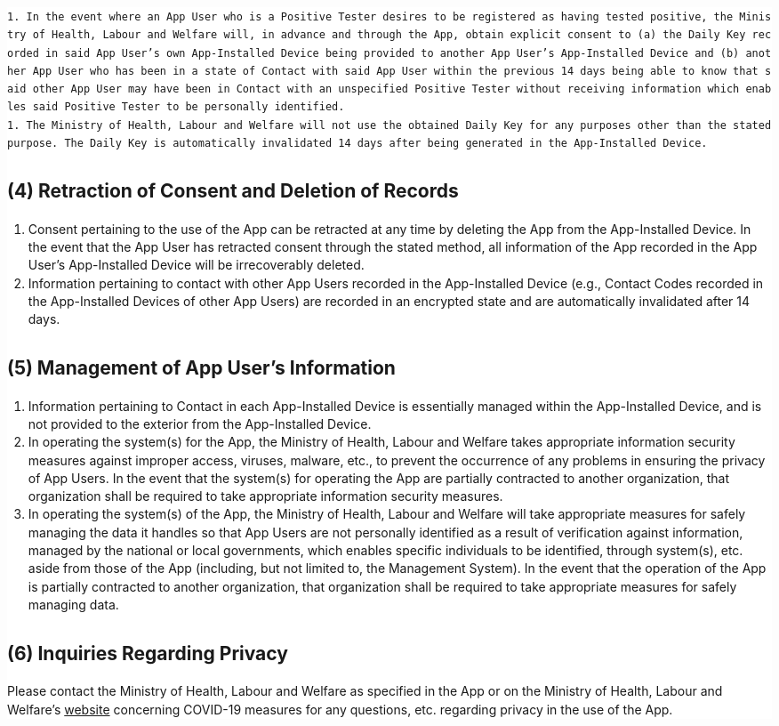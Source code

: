    1. In the event where an App User who is a Positive Tester desires to be registered as having tested positive, the Ministry of Health, Labour and Welfare will, in advance and through the App, obtain explicit consent to (a) the Daily Key recorded in said App User’s own App-Installed Device being provided to another App User’s App-Installed Device and (b) another App User who has been in a state of Contact with said App User within the previous 14 days being able to know that said other App User may have been in Contact with an unspecified Positive Tester without receiving information which enables said Positive Tester to be personally identified.
    1. The Ministry of Health, Labour and Welfare will not use the obtained Daily Key for any purposes other than the stated purpose. The Daily Key is automatically invalidated 14 days after being generated in the App-Installed Device.

## (4) Retraction of Consent and Deletion of Records
1. Consent pertaining to the use of the App can be retracted at any time by deleting the App from the App-Installed Device. In the event that the App User has retracted consent through the stated method, all information of the App recorded in the App User’s App-Installed Device will be irrecoverably deleted.
1. Information pertaining to contact with other App Users recorded in the App-Installed Device (e.g., Contact Codes recorded in the App-Installed Devices of other App Users) are recorded in an encrypted state and are automatically invalidated after 14 days.

## (5) Management of App User’s Information
1. Information pertaining to Contact in each App-Installed Device is essentially managed within the App-Installed Device, and is not provided to the exterior from the App-Installed Device.
1. In operating the system(s) for the App, the Ministry of Health, Labour and Welfare takes appropriate information security measures against improper access, viruses, malware, etc., to prevent the occurrence of any problems in ensuring the privacy of App Users. In the event that the system(s) for operating the App are partially contracted to another organization, that organization shall be required to take appropriate information security measures.
1. In operating the system(s) of the App, the Ministry of Health, Labour and Welfare will take appropriate measures for safely managing the data it handles so that App Users are not personally identified as a result of verification against information, managed by the national or local governments, which enables specific individuals to be identified, through system(s), etc. aside from those of the App (including, but not limited to, the Management System). In the event that the operation of the App is partially contracted to another organization, that organization shall be required to take appropriate measures for safely managing data.

## (6) Inquiries Regarding Privacy
Please contact the Ministry of Health, Labour and Welfare as specified in the App or on the Ministry of Health, Labour and Welfare’s [website](https://www.mhlw.go.jp/stf/seisakunitsuite/english_pp_00032.html) concerning COVID-19 measures for any questions, etc. regarding privacy in the use of the App.




